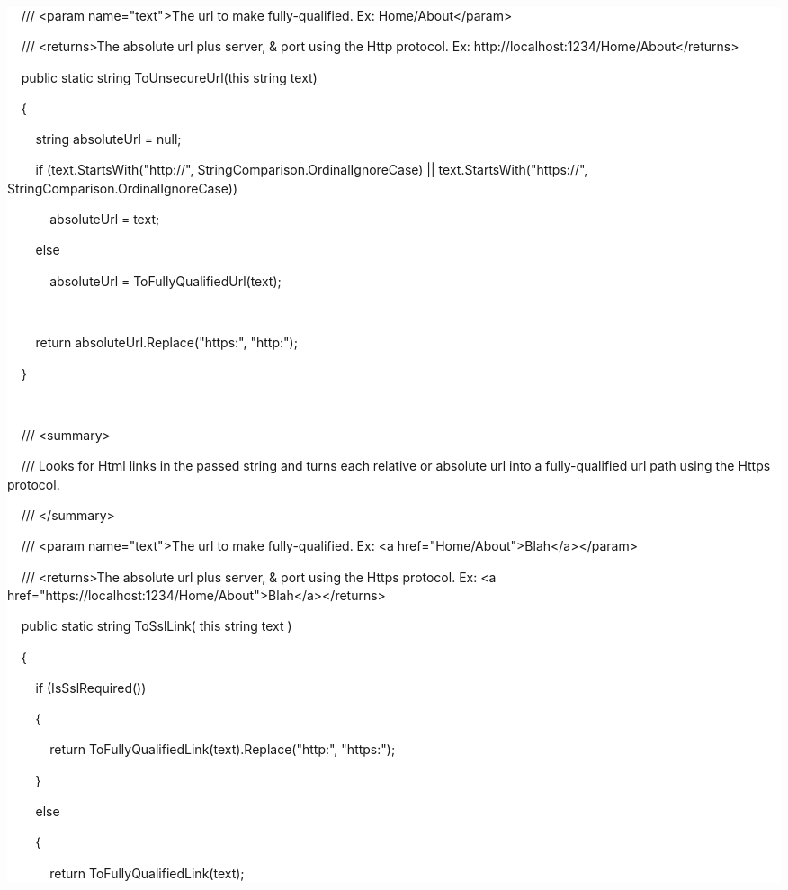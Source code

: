     /// \<param name="text"\>The url to make fully-qualified. Ex:
Home/About\</param\>

    /// \<returns\>The absolute url plus server, & port using the Http
protocol. Ex: http://localhost:1234/Home/About\</returns\>

    public static string ToUnsecureUrl(this string text)

    {

        string absoluteUrl = null;

        if (text.StartsWith("http://",
StringComparison.OrdinalIgnoreCase) || text.StartsWith("https://",
StringComparison.OrdinalIgnoreCase))

            absoluteUrl = text;

        else

            absoluteUrl = ToFullyQualifiedUrl(text);

 

        return absoluteUrl.Replace("https:", "http:");

    }

 

    /// \<summary\>

    /// Looks for Html links in the passed string and turns each
relative or absolute url into a fully-qualified url path using the Https
protocol.

    /// \</summary\>

    /// \<param name="text"\>The url to make fully-qualified. Ex: \<a
href="Home/About"\>Blah\</a\>\</param\>

    /// \<returns\>The absolute url plus server, & port using the Https
protocol. Ex: \<a
href="https://localhost:1234/Home/About"\>Blah\</a\>\</returns\>

    public static string ToSslLink( this string text )

    {

        if (IsSslRequired())

        {

            return ToFullyQualifiedLink(text).Replace("http:",
"https:");

        }

        else

        {

            return ToFullyQualifiedLink(text);
